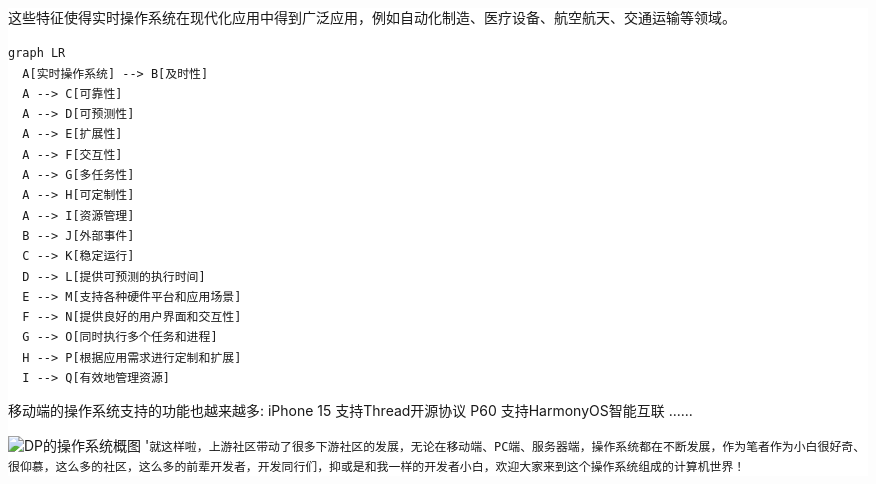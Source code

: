 这些特征使得实时操作系统在现代化应用中得到广泛应用，例如自动化制造、医疗设备、航空航天、交通运输等领域。


  ```mermaid 
graph LR  
    A[实时操作系统] --> B[及时性]  
    A --> C[可靠性]  
    A --> D[可预测性]  
    A --> E[扩展性]  
    A --> F[交互性]  
    A --> G[多任务性]  
    A --> H[可定制性]  
    A --> I[资源管理]  
    B --> J[外部事件]  
    C --> K[稳定运行]  
    D --> L[提供可预测的执行时间]  
    E --> M[支持各种硬件平台和应用场景]  
    F --> N[提供良好的用户界面和交互性]  
    G --> O[同时执行多个任务和进程]  
    H --> P[根据应用需求进行定制和扩展]  
    I --> Q[有效地管理资源]
  ```
移动端的操作系统支持的功能也越来越多:
iPhone 15 支持Thread开源协议
P60 支持HarmonyOS智能互联
......

![DP的操作系统概图](https://img-blog.csdnimg.cn/5de23734d0144760a073abbdb055b9ee.png)
'`就这样啦，上游社区带动了很多下游社区的发展，无论在移动端、PC端、服务器端，操作系统都在不断发展，作为笔者作为小白很好奇、很仰慕，这么多的社区，这么多的前辈开发者，开发同行们，抑或是和我一样的开发者小白，欢迎大家来到这个操作系统组成的计算机世界！`
